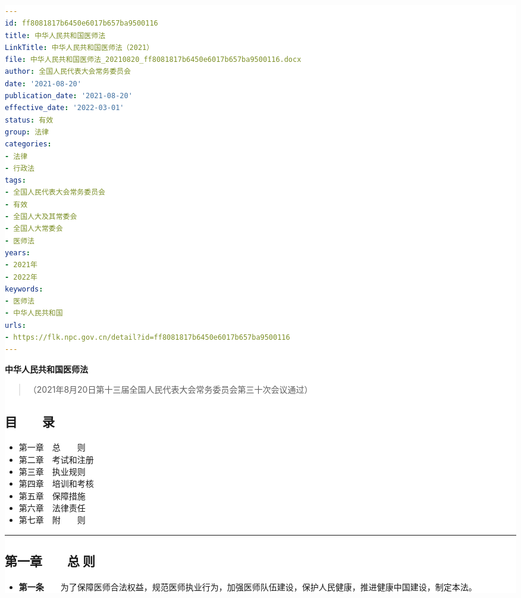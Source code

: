 ```yaml
---
id: ff8081817b6450e6017b657ba9500116
title: 中华人民共和国医师法
LinkTitle: 中华人民共和国医师法（2021）
file: 中华人民共和国医师法_20210820_ff8081817b6450e6017b657ba9500116.docx
author: 全国人民代表大会常务委员会
date: '2021-08-20'
publication_date: '2021-08-20'
effective_date: '2022-03-01'
status: 有效
group: 法律
categories:
- 法律
- 行政法
tags:
- 全国人民代表大会常务委员会
- 有效
- 全国人大及其常委会
- 全国人大常委会
- 医师法
years:
- 2021年
- 2022年
keywords:
- 医师法
- 中华人民共和国
urls:
- https://flk.npc.gov.cn/detail?id=ff8081817b6450e6017b657ba9500116
---
```


**中华人民共和国医师法**

> （2021年8月20日第十三届全国人民代表大会常务委员会第三十次会议通过）

## 目　　录

- 第一章　总　　则
- 第二章　考试和注册
- 第三章　执业规则
- 第四章　培训和考核
- 第五章　保障措施
- 第六章　法律责任
- 第七章　附　　则

---

## 第一章　　总  则

- **第一条**　　为了保障医师合法权益，规范医师执业行为，加强医师队伍建设，保护人民健康，推进健康中国建设，制定本法。
